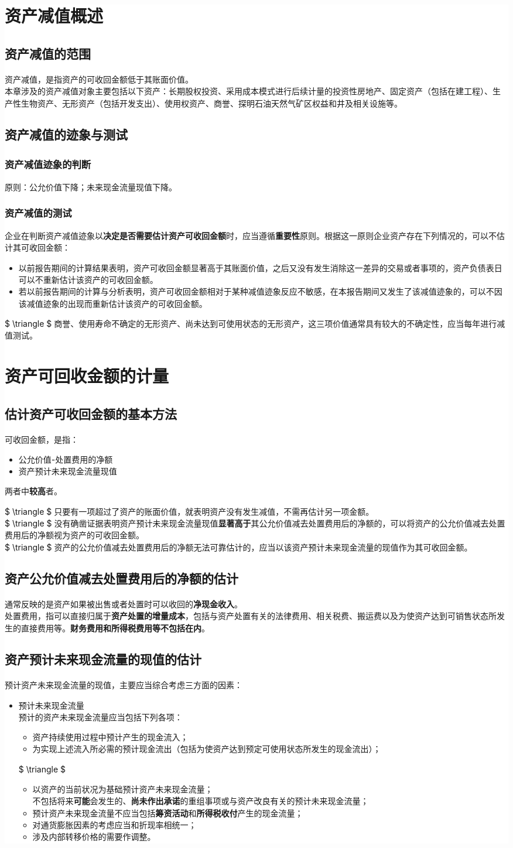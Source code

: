 # 资产减值概述   
## 资产减值的范围  
资产减值，是指资产的可收回金额低于其账面价值。    
本章涉及的资产减值对象主要包括以下资产：长期股权投资、采用成本模式进行后续计量的投资性房地产、固定资产（包括在建工程）、生产性生物资产、无形资产（包括开发支出）、使用权资产、商誉、探明石油天然气矿区权益和井及相关设施等。  

## 资产减值的迹象与测试  
### 资产减值迹象的判断  
原则：公允价值下降；未来现金流量现值下降。  

### 资产减值的测试
企业在判断资产减值迹象以**决定是否需要估计资产可收回金额**时，应当遵循**重要性**原则。根据这一原则企业资产存在下列情况的，可以不估计其可收回金额：  
- 以前报告期间的计算结果表明，资产可收回金额显著高于其账面价值，之后又没有发生消除这一差异的交易或者事项的，资产负债表日可以不重新估计该资产的可收回金额。
- 若以前报告期间的计算与分析表明，资产可收回金额相对于某种减值迹象反应不敏感，在本报告期间又发生了该减值迹象的，可以不因该减值迹象的出现而重新估计该资产的可收回金额。  

$ \triangle $ 商誉、使用寿命不确定的无形资产、尚未达到可使用状态的无形资产，这三项价值通常具有较大的不确定性，应当每年进行减值测试。



# 资产可回收金额的计量  
## 估计资产可收回金额的基本方法  
可收回金额，是指：  
 - 公允价值-处置费用的净额  
 - 资产预计未来现金流量现值    

两者中**较高**者。  

$ \triangle $ 只要有一项超过了资产的账面价值，就表明资产没有发生减值，不需再估计另一项金额。  
$ \triangle $ 没有确凿证据表明资产预计未来现金流量现值**显著高于**其公允价值减去处置费用后的净额的，可以将资产的公允价值减去处置费用后的净额视为资产的可收回金额。  
$ \triangle $ 资产的公允价值减去处置费用后的净额无法可靠估计的，应当以该资产预计未来现金流量的现值作为其可收回金额。  

## 资产公允价值减去处置费用后的净额的估计  
通常反映的是资产如果被出售或者处置时可以收回的**净现金收入**。  
处置费用，指可以直接归属于**资产处置的增量成本**，包括与资产处置有关的法律费用、相关税费、搬运费以及为使资产达到可销售状态所发生的直接费用等。**财务费用和所得税费用等不包括在内**。





## 资产预计未来现金流量的现值的估计
预计资产未来现金流量的现值，主要应当综合考虑三方面的因素：  
- 预计未来现金流量  
预计的资产未来现金流量应当包括下列各项：  
    - 资产持续使用过程中预计产生的现金流入；  
    - 为实现上述流入所必需的预计现金流出（包括为使资产达到预定可使用状态所发生的现金流出）；  

    $ \triangle $  
    - 以资产的当前状况为基础预计资产未来现金流量；  
不包括将来**可能**会发生的、**尚未作出承诺**的重组事项或与资产改良有关的预计未来现金流量；
    - 预计资产未来现金流量不应当包括**筹资活动**和**所得税收付**产生的现金流量；
    - 对通货膨胀因素的考虑应当和折现率相统一；
    - 涉及内部转移价格的需要作调整。    
